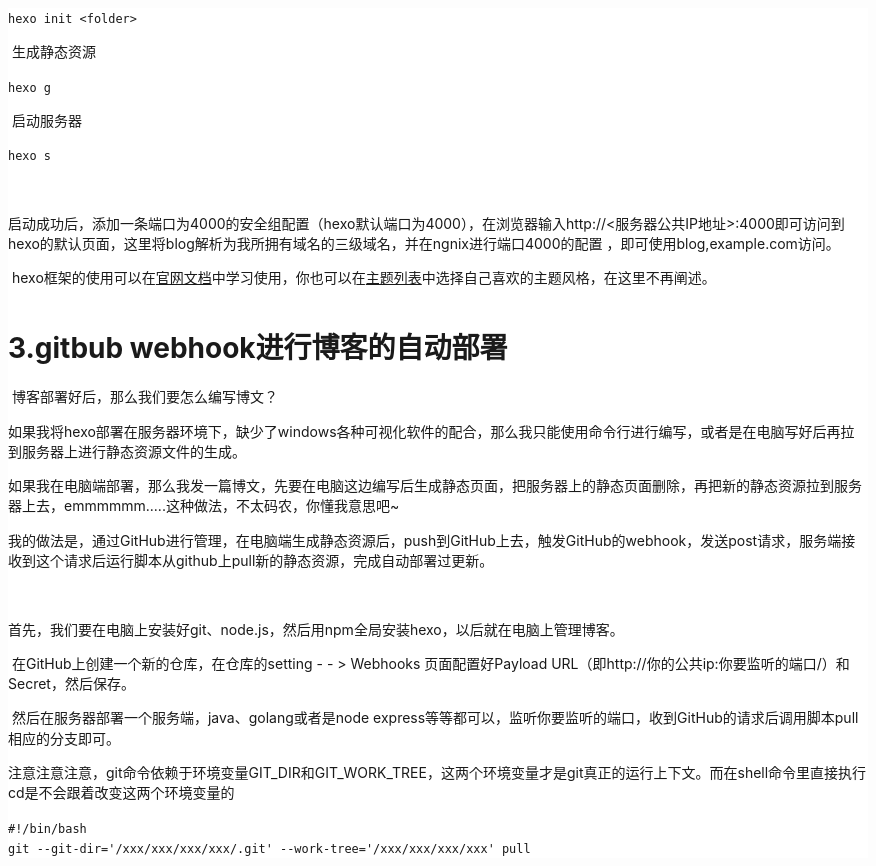 ```
hexo init <folder>
```

​		生成静态资源

```
hexo g
```

​		启动服务器

```
hexo s
```

​		

​		启动成功后，添加一条端口为4000的安全组配置（hexo默认端口为4000），在浏览器输入http://<服务器公共IP地址>:4000即可访问到hexo的默认页面，这里将blog解析为我所拥有域名的三级域名，并在ngnix进行端口4000的配置 ，即可使用blog,example.com访问。



​		hexo框架的使用可以在[官网文档](https://hexo.io/zh-cn/docs/index.html)中学习使用，你也可以在[主题列表](https://hexo.io/themes/)中选择自己喜欢的主题风格，在这里不再阐述。



# 3.gitbub webhook进行博客的自动部署



​		博客部署好后，那么我们要怎么编写博文？



​		如果我将hexo部署在服务器环境下，缺少了windows各种可视化软件的配合，那么我只能使用命令行进行编写，或者是在电脑写好后再拉到服务器上进行静态资源文件的生成。

​		如果我在电脑端部署，那么我发一篇博文，先要在电脑这边编写后生成静态页面，把服务器上的静态页面删除，再把新的静态资源拉到服务器上去，emmmmmm.....这种做法，不太码农，你懂我意思吧~



​		我的做法是，通过GitHub进行管理，在电脑端生成静态资源后，push到GitHub上去，触发GitHub的webhook，发送post请求，服务端接收到这个请求后运行脚本从github上pull新的静态资源，完成自动部署过更新。

​	

​		首先，我们要在电脑上安装好git、node.js，然后用npm全局安装hexo，以后就在电脑上管理博客。



​		在GitHub上创建一个新的仓库，在仓库的setting - - > Webhooks 页面配置好Payload URL（即http://你的公共ip:你要监听的端口/）和Secret，然后保存。



​		然后在服务器部署一个服务端，java、golang或者是node express等等都可以，监听你要监听的端口，收到GitHub的请求后调用脚本pull相应的分支即可。



​		注意注意注意，git命令依赖于环境变量GIT_DIR和GIT_WORK_TREE，这两个环境变量才是git真正的运行上下文。而在shell命令里直接执行cd是不会跟着改变这两个环境变量的

```
#!/bin/bash
git --git-dir='/xxx/xxx/xxx/xxx/.git' --work-tree='/xxx/xxx/xxx/xxx' pull
```
